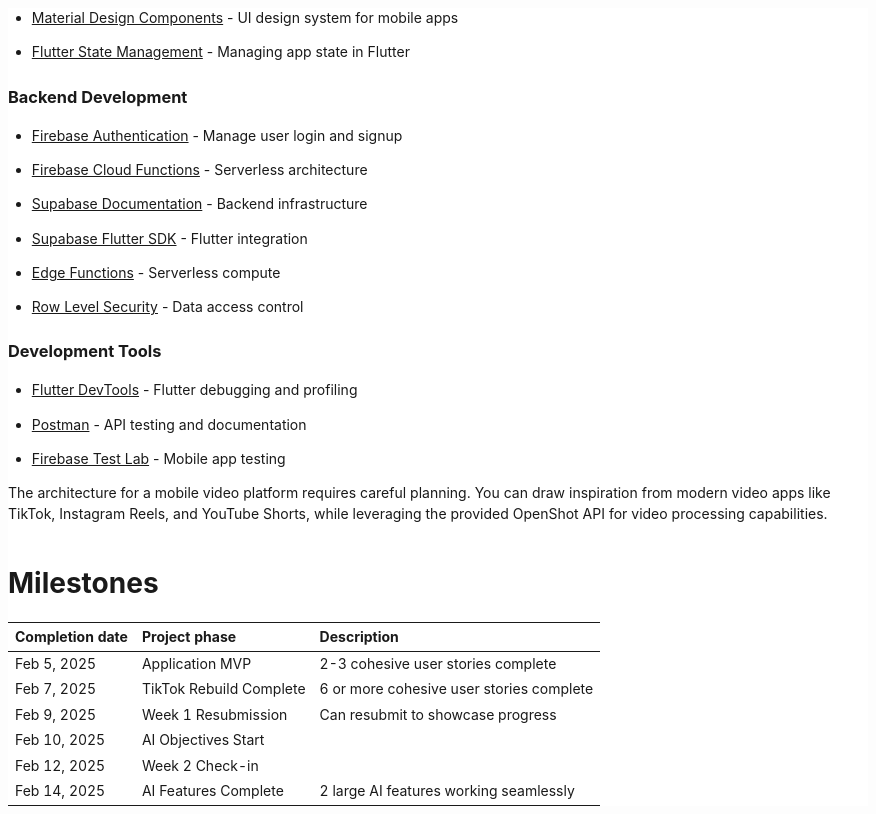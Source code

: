 * [Material Design Components](https://m3.material.io/) \- UI design system for mobile apps

* [Flutter State Management](https://docs.flutter.dev/data-and-backend/state-mgmt/intro) \- Managing app state in Flutter

### **Backend Development**

* [Firebase Authentication](https://firebase.google.com/products/auth) \- Manage user login and signup 

* [Firebase Cloud Functions](https://firebase.google.com/products/functions) \- Serverless architecture

* [Supabase Documentation](https://supabase.com/docs) \- Backend infrastructure

* [Supabase Flutter SDK](https://supabase.com/docs/reference/dart/introduction) \- Flutter integration

* [Edge Functions](https://supabase.com/docs/guides/functions) \- Serverless compute

* [Row Level Security](https://supabase.com/docs/guides/auth/row-level-security) \- Data access control

### **Development Tools**

* [Flutter DevTools](https://docs.flutter.dev/development/tools/devtools/overview) \- Flutter debugging and profiling

* [Postman](https://www.postman.com/) \- API testing and documentation

* [Firebase Test Lab](https://firebase.google.com/docs/test-lab) \- Mobile app testing

The architecture for a mobile video platform requires careful planning. You can draw inspiration from modern video apps like TikTok, Instagram Reels, and YouTube Shorts, while leveraging the provided OpenShot API for video processing capabilities.

# Milestones

| Completion date | Project phase | Description |
| :---- | :---- | :---- |
| Feb 5, 2025 | Application MVP | 2-3 cohesive user stories complete |
| Feb 7, 2025 | TikTok Rebuild Complete | 6 or more cohesive user stories complete |
| Feb 9, 2025 | Week 1 Resubmission | Can resubmit to showcase progress |
| Feb 10, 2025 | AI Objectives Start |  |
| Feb 12, 2025 | Week 2 Check-in |  |
| Feb 14, 2025 | AI Features Complete | 2 large AI features working seamlessly |
